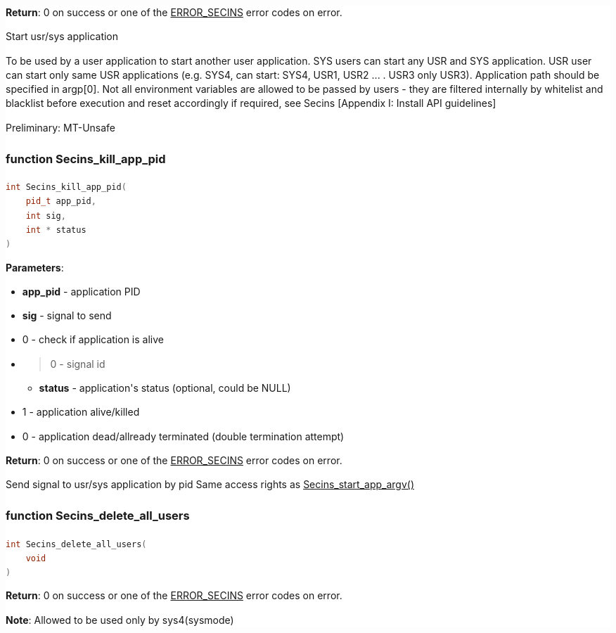 
**Return**: 0 on success or one of the [ERROR_SECINS](libsecins_8h.md#define-error-secins) error codes on error. 

Start usr/sys application

To be used by a user application to start another user application. SYS users can start any USR and SYS application. USR user can start only same USR applications (e.g. SYS4, can start: SYS4, USR1, USR2 ... . USR3 only USR3). Application path should be specified in argp[0]. Not all environment variables are allowed to be passed by users - they are filtered internally by whitelist and blacklist before execution and reset accordingly if required, see Secins [Appendix I: Install API guidelines]

Preliminary: MT-Unsafe


### function Secins_kill_app_pid

```cpp
int Secins_kill_app_pid(
    pid_t app_pid,
    int sig,
    int * status
)
```


**Parameters**: 

  * **app_pid** - application PID 
  * **sig** - signal to send 

* 0 - check if application is alive 
* >0 - signal id 
  * **status** - application's status (optional, could be NULL) 

* 1 - application alive/killed 
* 0 - application dead/allready terminated (double termination attempt)


**Return**: 0 on success or one of the [ERROR_SECINS](libsecins_8h.md#define-error-secins) error codes on error. 

Send signal to usr/sys application by pid Same access rights as [Secins_start_app_argv()](libsecins_8h.md#function-secins-start-app-argv)


### function Secins_delete_all_users

```cpp
int Secins_delete_all_users(
    void 
)
```


**Return**: 0 on success or one of the [ERROR_SECINS](libsecins_8h.md#define-error-secins) error codes on error.

**Note**: Allowed to be used only by sys4(sysmode) 
